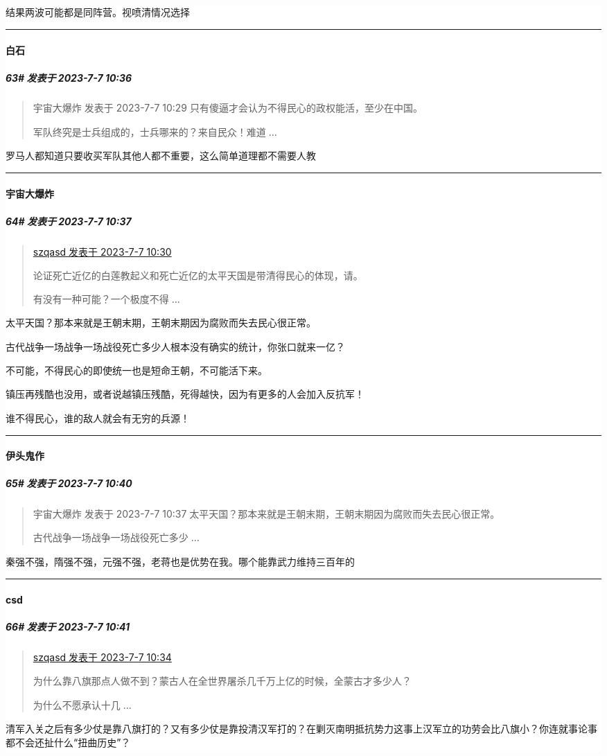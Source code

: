 结果两波可能都是同阵营。视喷清情况选择

*****

####  白石  
##### 63#       发表于 2023-7-7 10:36

<blockquote>宇宙大爆炸 发表于 2023-7-7 10:29
只有傻逼才会认为不得民心的政权能活，至少在中国。

军队终究是士兵组成的，士兵哪来的？来自民众！难道 ...</blockquote>
罗马人都知道只要收买军队其他人都不重要，这么简单道理都不需要人教

*****

####  宇宙大爆炸  
##### 64#       发表于 2023-7-7 10:37

<blockquote><a href="httphttps://bbs.saraba1st.com/2b/forum.php?mod=redirect&amp;goto=findpost&amp;pid=61582390&amp;ptid=2143361" target="_blank">szqasd 发表于 2023-7-7 10:30</a>

论证死亡近亿的白莲教起义和死亡近亿的太平天国是带清得民心的体现，请。

有没有一种可能？一个极度不得 ...</blockquote>
太平天国？那本来就是王朝末期，王朝末期因为腐败而失去民心很正常。

古代战争一场战争一场战役死亡多少人根本没有确实的统计，你张口就来一亿？

不可能，不得民心的即使统一也是短命王朝，不可能活下来。

镇压再残酷也没用，或者说越镇压残酷，死得越快，因为有更多的人会加入反抗军！

谁不得民心，谁的敌人就会有无穷的兵源！

*****

####  伊头鬼作  
##### 65#       发表于 2023-7-7 10:40

<blockquote>宇宙大爆炸 发表于 2023-7-7 10:37
太平天国？那本来就是王朝末期，王朝末期因为腐败而失去民心很正常。

古代战争一场战争一场战役死亡多少 ...</blockquote>
秦强不强，隋强不强，元强不强，老蒋也是优势在我。哪个能靠武力维持三百年的

*****

####  csd  
##### 66#       发表于 2023-7-7 10:41

<blockquote><a href="httphttps://bbs.saraba1st.com/2b/forum.php?mod=redirect&amp;goto=findpost&amp;pid=61582455&amp;ptid=2143361" target="_blank">szqasd 发表于 2023-7-7 10:34</a>

为什么靠八旗那点人做不到？蒙古人在全世界屠杀几千万上亿的时候，全蒙古才多少人？

为什么不愿承认十几 ...</blockquote>
清军入关之后有多少仗是靠八旗打的？又有多少仗是靠投清汉军打的？在剿灭南明抵抗势力这事上汉军立的功劳会比八旗小？你连就事论事都不会还扯什么“扭曲历史”？
